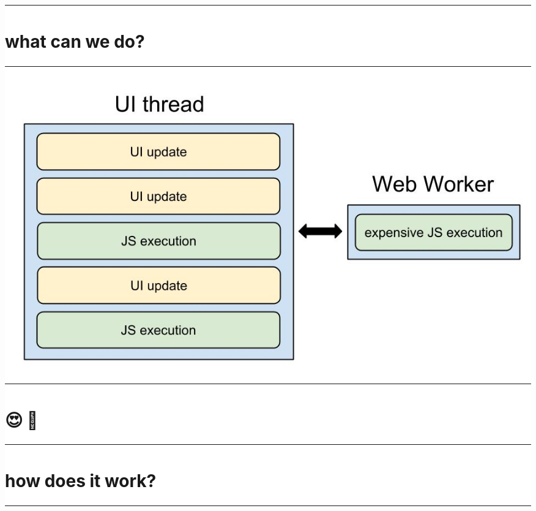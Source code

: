 
---


# what can we do?


---


![fit](img/WebWorkers03.jpg)

---

# 😍 🐇

---


# how does it work?


---

